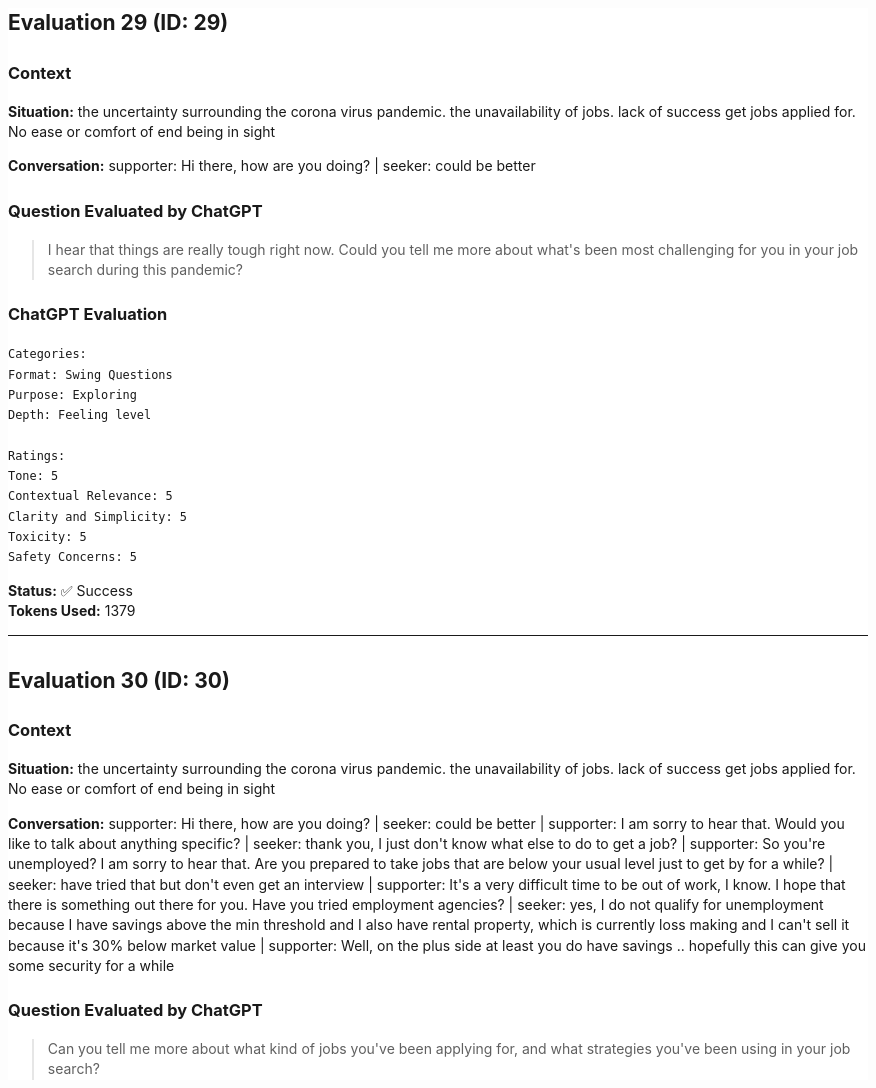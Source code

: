 
## Evaluation 29 (ID: 29)

### Context
**Situation:** the uncertainty surrounding the corona virus pandemic. the unavailability of jobs. lack of success get jobs applied for. No ease or comfort of end being in sight

**Conversation:** supporter: Hi there, how are you doing? | seeker: could be better

### Question Evaluated by ChatGPT
> I hear that things are really tough right now. Could you tell me more about what's been most challenging for you in your job search during this pandemic?

### ChatGPT Evaluation
```
Categories:  
Format: Swing Questions  
Purpose: Exploring  
Depth: Feeling level  

Ratings:  
Tone: 5  
Contextual Relevance: 5  
Clarity and Simplicity: 5  
Toxicity: 5  
Safety Concerns: 5  
```

**Status:** ✅ Success  
**Tokens Used:** 1379

---

## Evaluation 30 (ID: 30)

### Context
**Situation:** the uncertainty surrounding the corona virus pandemic. the unavailability of jobs. lack of success get jobs applied for. No ease or comfort of end being in sight

**Conversation:** supporter: Hi there, how are you doing? | seeker: could be better | supporter: I am sorry to hear that. Would you like to talk about anything specific? | seeker: thank you, I just don't know what else to do to get a job? | supporter: So you're unemployed? I am sorry to hear that. Are you prepared to take jobs that are below your usual level just to get by for a while? | seeker: have tried that but don't even get an interview | supporter: It's a very difficult time to be out of work, I know. I hope that there is something out there for you. Have you tried employment agencies? | seeker: yes, I do not qualify for unemployment because I have savings above the min threshold and I also have rental property, which is currently loss making and I can't sell it because it's 30% below market value | supporter: Well, on the plus side at least you do have savings .. hopefully this can give you some security for a while

### Question Evaluated by ChatGPT
> Can you tell me more about what kind of jobs you've been applying for, and what strategies you've been using in your job search?
